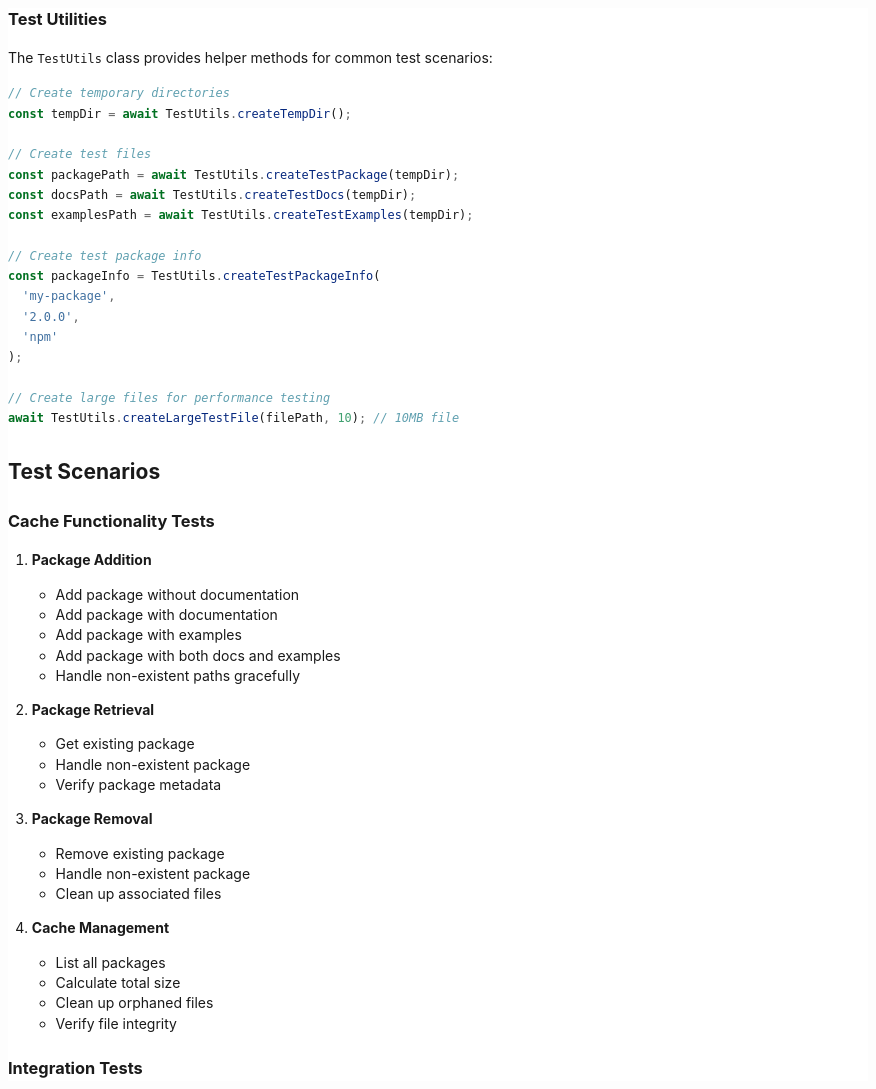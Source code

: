 ### Test Utilities

The `TestUtils` class provides helper methods for common test scenarios:

```typescript
// Create temporary directories
const tempDir = await TestUtils.createTempDir();

// Create test files
const packagePath = await TestUtils.createTestPackage(tempDir);
const docsPath = await TestUtils.createTestDocs(tempDir);
const examplesPath = await TestUtils.createTestExamples(tempDir);

// Create test package info
const packageInfo = TestUtils.createTestPackageInfo(
  'my-package',
  '2.0.0',
  'npm'
);

// Create large files for performance testing
await TestUtils.createLargeTestFile(filePath, 10); // 10MB file
```

## Test Scenarios

### Cache Functionality Tests

1. **Package Addition**
   - Add package without documentation
   - Add package with documentation
   - Add package with examples
   - Add package with both docs and examples
   - Handle non-existent paths gracefully

2. **Package Retrieval**
   - Get existing package
   - Handle non-existent package
   - Verify package metadata

3. **Package Removal**
   - Remove existing package
   - Handle non-existent package
   - Clean up associated files

4. **Cache Management**
   - List all packages
   - Calculate total size
   - Clean up orphaned files
   - Verify file integrity

### Integration Tests
